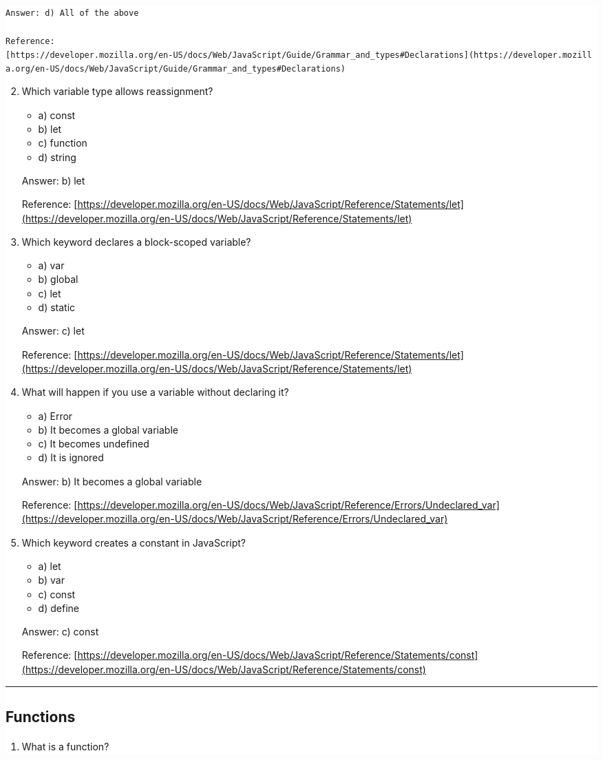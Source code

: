     Answer: d) All of the above

    Reference: 
    [https://developer.mozilla.org/en-US/docs/Web/JavaScript/Guide/Grammar_and_types#Declarations](https://developer.mozilla.org/en-US/docs/Web/JavaScript/Guide/Grammar_and_types#Declarations)

2. Which variable type allows reassignment?

    * a) const
    * b) let
    * c) function
    * d) string

    Answer: b) let

    Reference: [https://developer.mozilla.org/en-US/docs/Web/JavaScript/Reference/Statements/let](https://developer.mozilla.org/en-US/docs/Web/JavaScript/Reference/Statements/let)

3. Which keyword declares a block-scoped variable?

    * a) var
    * b) global
    * c) let
    * d) static

    Answer: c) let
      
    Reference: [https://developer.mozilla.org/en-US/docs/Web/JavaScript/Reference/Statements/let](https://developer.mozilla.org/en-US/docs/Web/JavaScript/Reference/Statements/let)

4. What will happen if you use a variable without declaring it?

    * a) Error
    * b) It becomes a global variable
    * c) It becomes undefined
    * d) It is ignored
      
    Answer: b) It becomes a global variable
      
    Reference: [https://developer.mozilla.org/en-US/docs/Web/JavaScript/Reference/Errors/Undeclared_var](https://developer.mozilla.org/en-US/docs/Web/JavaScript/Reference/Errors/Undeclared_var)

5. Which keyword creates a constant in JavaScript?

    * a) let
    * b) var
    * c) const
    * d) define
      
    Answer: c) const
      
    Reference: [https://developer.mozilla.org/en-US/docs/Web/JavaScript/Reference/Statements/const](https://developer.mozilla.org/en-US/docs/Web/JavaScript/Reference/Statements/const)

---

## Functions

1. What is a function?
